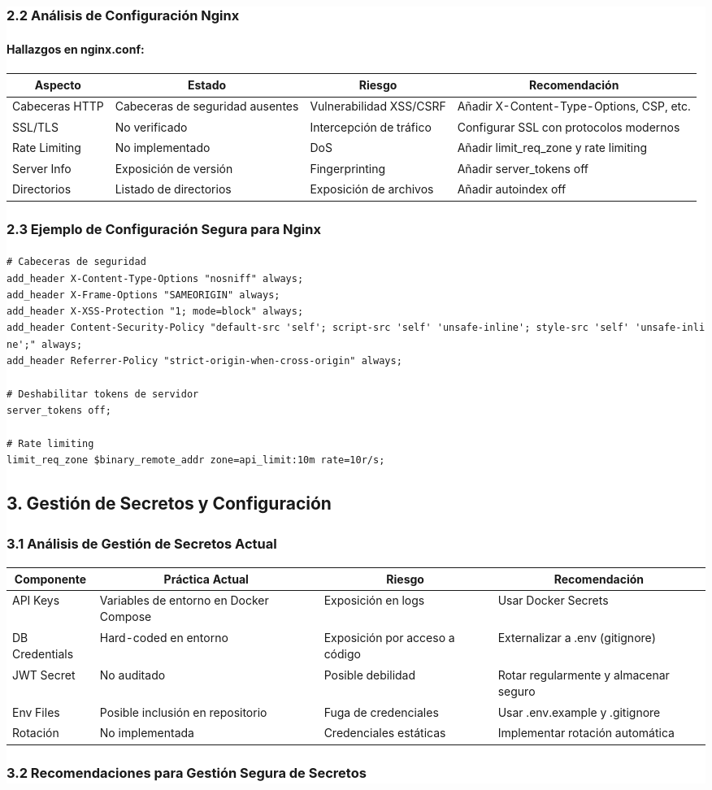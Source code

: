 ### 2.2 Análisis de Configuración Nginx

#### Hallazgos en nginx.conf:

| Aspecto        | Estado                          | Riesgo                    | Recomendación                            |
| -------------- | ------------------------------- | ------------------------- | ----------------------------------------- |
| Cabeceras HTTP | Cabeceras de seguridad ausentes | Vulnerabilidad XSS/CSRF   | Añadir X-Content-Type-Options, CSP, etc. |
| SSL/TLS        | No verificado                   | Intercepción de tráfico | Configurar SSL con protocolos modernos    |
| Rate Limiting  | No implementado                 | DoS                       | Añadir limit_req_zone y rate limiting    |
| Server Info    | Exposición de versión         | Fingerprinting            | Añadir server_tokens off                 |
| Directorios    | Listado de directorios          | Exposición de archivos   | Añadir autoindex off                     |

### 2.3 Ejemplo de Configuración Segura para Nginx

```nginx
# Cabeceras de seguridad
add_header X-Content-Type-Options "nosniff" always;
add_header X-Frame-Options "SAMEORIGIN" always;
add_header X-XSS-Protection "1; mode=block" always;
add_header Content-Security-Policy "default-src 'self'; script-src 'self' 'unsafe-inline'; style-src 'self' 'unsafe-inline';" always;
add_header Referrer-Policy "strict-origin-when-cross-origin" always;

# Deshabilitar tokens de servidor
server_tokens off;

# Rate limiting
limit_req_zone $binary_remote_addr zone=api_limit:10m rate=10r/s;
```

## 3. Gestión de Secretos y Configuración

### 3.1 Análisis de Gestión de Secretos Actual

| Componente     | Práctica Actual                       | Riesgo                           | Recomendación                        |
| -------------- | -------------------------------------- | -------------------------------- | ------------------------------------- |
| API Keys       | Variables de entorno en Docker Compose | Exposición en logs              | Usar Docker Secrets                   |
| DB Credentials | Hard-coded en entorno                  | Exposición por acceso a código | Externalizar a .env (gitignore)       |
| JWT Secret     | No auditado                            | Posible debilidad                | Rotar regularmente y almacenar seguro |
| Env Files      | Posible inclusión en repositorio      | Fuga de credenciales             | Usar .env.example y .gitignore        |
| Rotación      | No implementada                        | Credenciales estáticas          | Implementar rotación automática     |

### 3.2 Recomendaciones para Gestión Segura de Secretos
